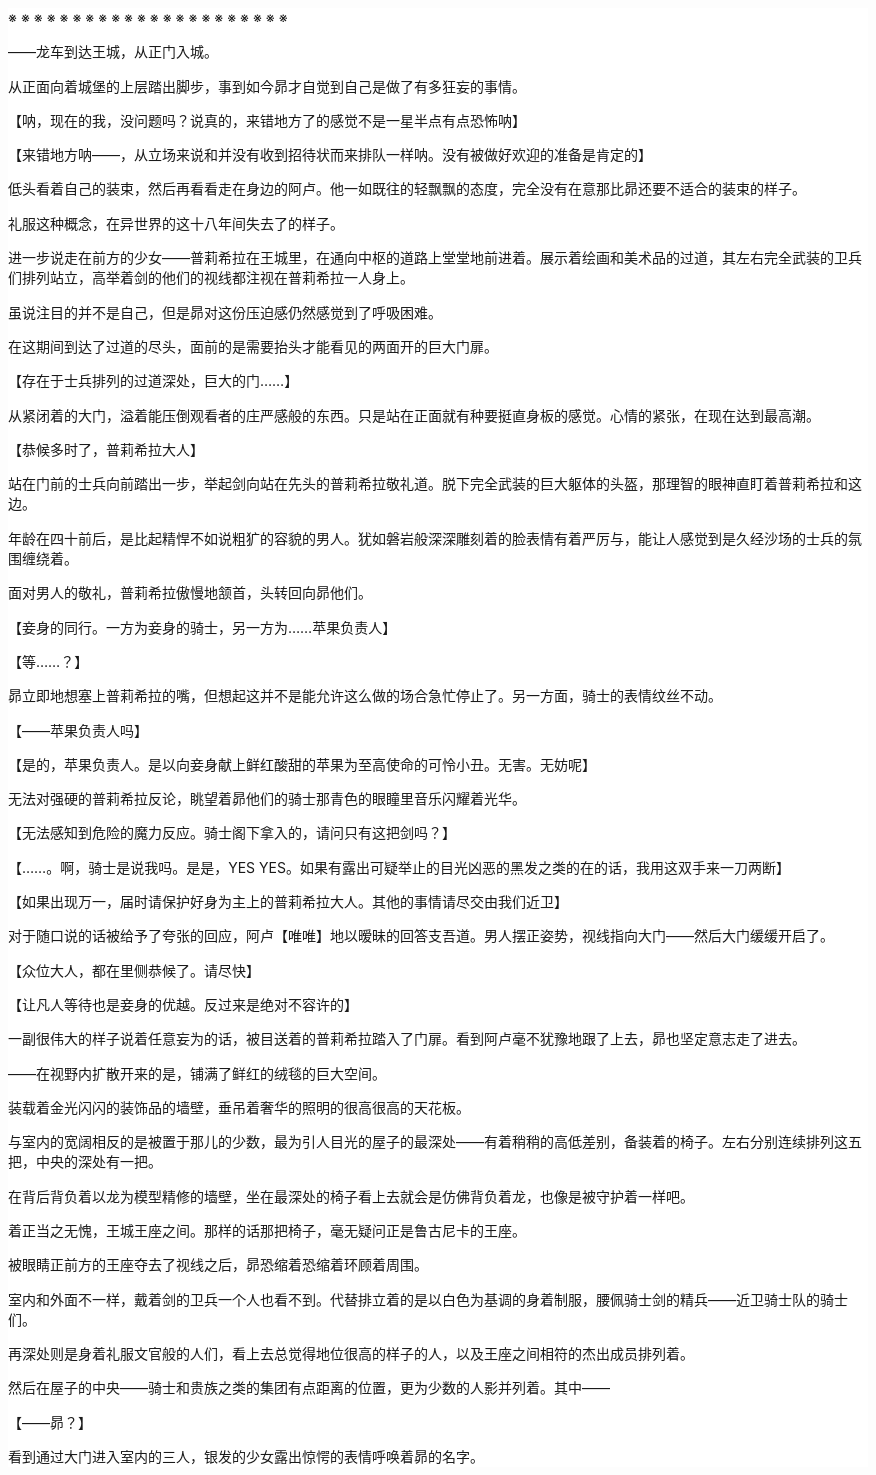 ※ ※ ※ ※ ※ ※ ※ ※ ※ ※ ※ ※ ※ ※ ※ ※ ※ ※ ※ ※ ※ ※

——龙车到达王城，从正门入城。

从正面向着城堡的上层踏出脚步，事到如今昴才自觉到自己是做了有多狂妄的事情。

【呐，现在的我，没问题吗？说真的，来错地方了的感觉不是一星半点有点恐怖呐】

【来错地方呐——，从立场来说和并没有收到招待状而来排队一样呐。没有被做好欢迎的准备是肯定的】

低头看着自己的装束，然后再看看走在身边的阿卢。他一如既往的轻飘飘的态度，完全没有在意那比昴还要不适合的装束的样子。

礼服这种概念，在异世界的这十八年间失去了的样子。

进一步说走在前方的少女——普莉希拉在王城里，在通向中枢的道路上堂堂地前进着。展示着绘画和美术品的过道，其左右完全武装的卫兵们排列站立，高举着剑的他们的视线都注视在普莉希拉一人身上。

虽说注目的并不是自己，但是昴对这份压迫感仍然感觉到了呼吸困难。

在这期间到达了过道的尽头，面前的是需要抬头才能看见的两面开的巨大门扉。

【存在于士兵排列的过道深处，巨大的门……】

从紧闭着的大门，溢着能压倒观看者的庄严感般的东西。只是站在正面就有种要挺直身板的感觉。心情的紧张，在现在达到最高潮。

【恭候多时了，普莉希拉大人】

站在门前的士兵向前踏出一步，举起剑向站在先头的普莉希拉敬礼道。脱下完全武装的巨大躯体的头盔，那理智的眼神直盯着普莉希拉和这边。

年龄在四十前后，是比起精悍不如说粗犷的容貌的男人。犹如磐岩般深深雕刻着的脸表情有着严厉与，能让人感觉到是久经沙场的士兵的氛围缠绕着。

面对男人的敬礼，普莉希拉傲慢地颔首，头转回向昴他们。

【妾身的同行。一方为妾身的骑士，另一方为……苹果负责人】

【等……？】

昴立即地想塞上普莉希拉的嘴，但想起这并不是能允许这么做的场合急忙停止了。另一方面，骑士的表情纹丝不动。

【——苹果负责人吗】

【是的，苹果负责人。是以向妾身献上鲜红酸甜的苹果为至高使命的可怜小丑。无害。无妨呢】

无法对强硬的普莉希拉反论，眺望着昴他们的骑士那青色的眼瞳里音乐闪耀着光华。

【无法感知到危险的魔力反应。骑士阁下拿入的，请问只有这把剑吗？】

【……。啊，骑士是说我吗。是是，YES YES。如果有露出可疑举止的目光凶恶的黑发之类的在的话，我用这双手来一刀两断】

【如果出现万一，届时请保护好身为主上的普莉希拉大人。其他的事情请尽交由我们近卫】

对于随口说的话被给予了夸张的回应，阿卢【唯唯】地以暧昧的回答支吾道。男人摆正姿势，视线指向大门——然后大门缓缓开启了。

【众位大人，都在里侧恭候了。请尽快】

【让凡人等待也是妾身的优越。反过来是绝对不容许的】

一副很伟大的样子说着任意妄为的话，被目送着的普莉希拉踏入了门扉。看到阿卢毫不犹豫地跟了上去，昴也坚定意志走了进去。

——在视野内扩散开来的是，铺满了鲜红的绒毯的巨大空间。

装载着金光闪闪的装饰品的墙壁，垂吊着奢华的照明的很高很高的天花板。

与室内的宽阔相反的是被置于那儿的少数，最为引人目光的屋子的最深处——有着稍稍的高低差别，备装着的椅子。左右分别连续排列这五把，中央的深处有一把。

在背后背负着以龙为模型精修的墙壁，坐在最深处的椅子看上去就会是仿佛背负着龙，也像是被守护着一样吧。

着正当之无愧，王城王座之间。那样的话那把椅子，毫无疑问正是鲁古尼卡的王座。

被眼睛正前方的王座夺去了视线之后，昴恐缩着恐缩着环顾着周围。

室内和外面不一样，戴着剑的卫兵一个人也看不到。代替排立着的是以白色为基调的身着制服，腰佩骑士剑的精兵——近卫骑士队的骑士们。

再深处则是身着礼服文官般的人们，看上去总觉得地位很高的样子的人，以及王座之间相符的杰出成员排列着。

然后在屋子的中央——骑士和贵族之类的集团有点距离的位置，更为少数的人影并列着。其中——

【——昴？】

看到通过大门进入室内的三人，银发的少女露出惊愕的表情呼唤着昴的名字。

